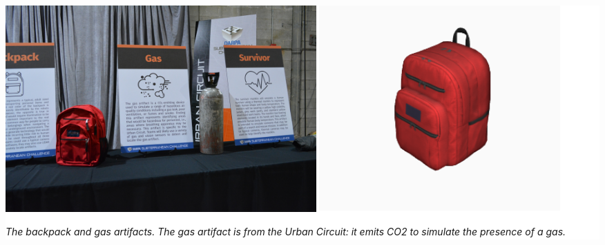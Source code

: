 <img src="./images/backpack_and_gas_artifacts.JPG" alt="Backpack and gas artifacts" height="300"> <img src="./images/virtual_backpack_artifact.png" alt="Virtual backpack artifact" height="300">

_The backpack and gas artifacts.
The gas artifact is from the Urban Circuit: it emits CO2 to simulate the presence of a gas._

